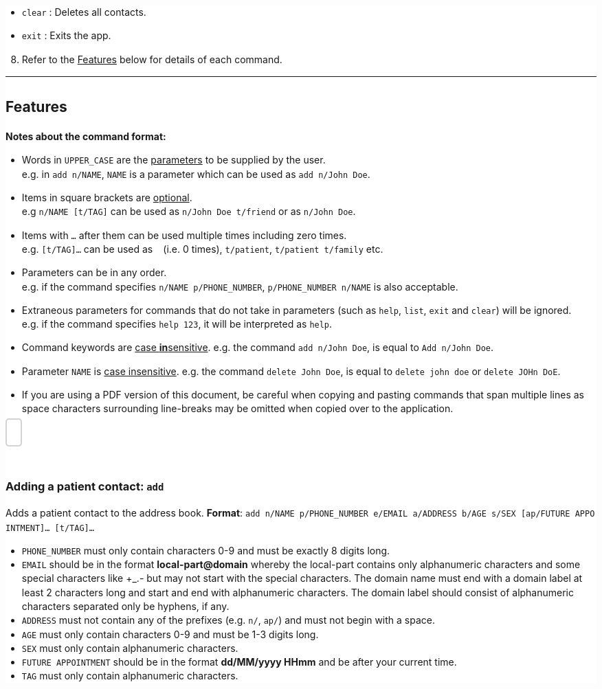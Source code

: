 * `clear` : Deletes all contacts.

* `exit` : Exits the app.

8. Refer to the [Features](#features) below for details of each command.

--------------------------------------------------------------------------------------------------------------------

## <i class="fa-solid fa-address-book"></i> Features

<box type="info" icon=":fa-solid-circle-info:" no-background light >

**Notes about the command format:**<br>

* Words in `UPPER_CASE` are the <u>parameters</u> to be supplied by the user.<br>
  e.g. in `add n/NAME`, `NAME` is a parameter which can be used as `add n/John Doe`.

* Items in square brackets are <u>optional</u>.<br>
  e.g `n/NAME [t/TAG]` can be used as `n/John Doe t/friend` or as `n/John Doe`.

* Items with `…`​ after them can be used multiple times including zero times.<br>
  e.g. `[t/TAG]…​` can be used as ` ` (i.e. 0 times), `t/patient`, `t/patient t/family` etc.

* Parameters can be in any order.<br>
  e.g. if the command specifies `n/NAME p/PHONE_NUMBER`, `p/PHONE_NUMBER n/NAME` is also acceptable.

* Extraneous parameters for commands that do not take in parameters (such as `help`, `list`, `exit` and `clear`) will be ignored.<br>
  e.g. if the command specifies `help 123`, it will be interpreted as `help`.

* Command keywords are <u>case **in**sensitive</u>.
  e.g. the command `add n/John Doe`, is equal to `Add n/John Doe`.

* Parameter `NAME` is <u>case insensitive</u>.
  e.g. the command `delete John Doe`, is equal to `delete john doe` or `delete JOHn DoE`.

* If you are using a PDF version of this document, be careful when copying and pasting commands that span multiple lines as space characters surrounding line-breaks may be omitted when copied over to the application.
</box>

[<i class="fa-solid fa-angle-up" style="border: 2px solid lightgrey; border-radius: 5px; padding: 10px;"></i>](#medicontact)

<br>


### <i class="fa-solid fa-user-plus"></i> Adding a patient contact: `add`

Adds a patient contact to the address book.
<box type="definition" icon=":fa-solid-spell-check:" light no-background>
<md>**Format**: `add n/NAME p/PHONE_NUMBER e/EMAIL a/ADDRESS b/AGE s/SEX
[ap/FUTURE APPOINTMENT]…​ [t/TAG]…​`
</md>
</box>

- `PHONE_NUMBER` must only contain characters 0-9 and must be exactly 8 digits long.
- `EMAIL` should be in the format **local-part@domain** whereby the local-part contains only alphanumeric characters and some special characters like +_.- but may not start with the special characters. The domain name must end with a domain label at least 2 characters long and start and end with alphanumeric characters. The domain label should consist of alphanumeric characters separated only be hyphens, if any.
- `ADDRESS` must not contain any of the prefixes (e.g. `n/`, `ap/`) and must not begin with a space.
- `AGE` must only contain characters 0-9 and must be 1-3 digits long.
- `SEX` must only contain alphanumeric characters.
- `FUTURE APPOINTMENT` should be in the format **dd/MM/yyyy HHmm** and be after your current time.
- `TAG` must only contain alphanumeric characters.
